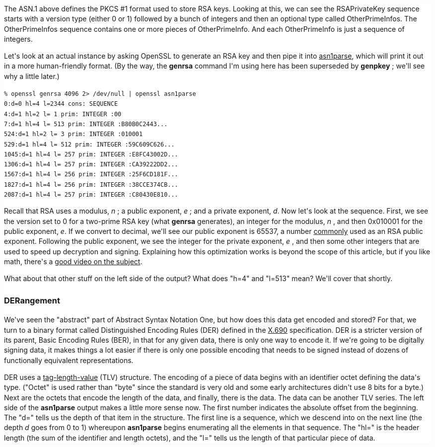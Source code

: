 The ASN.1 above defines the PKCS #1 format used to store RSA keys. Looking at this, we can see the RSAPrivateKey sequence starts with a version type (either 0 or 1) followed by a bunch of integers and then an optional type called OtherPrimeInfos. The OtherPrimeInfos sequence contains one or more pieces of OtherPrimeInfo. And each OtherPrimeInfo is just a sequence of integers.

Let's look at an actual instance by asking OpenSSL to generate an RSA key and then pipe it into [asn1parse][12], which will print it out in a more human-friendly format. (By the way, the **genrsa** command I'm using here has been superseded by **genpkey** ; we'll see why a little later.)


```
% openssl genrsa 4096 2> /dev/null | openssl asn1parse
0:d=0 hl=4 l=2344 cons: SEQUENCE
4:d=1 hl=2 l= 1 prim: INTEGER :00
7:d=1 hl=4 l= 513 prim: INTEGER :B80B0C2443...
524:d=1 hl=2 l= 3 prim: INTEGER :010001
529:d=1 hl=4 l= 512 prim: INTEGER :59C609C626...
1045:d=1 hl=4 l= 257 prim: INTEGER :E8FC43002D...
1306:d=1 hl=4 l= 257 prim: INTEGER :CA39222DD2...
1567:d=1 hl=4 l= 256 prim: INTEGER :25F6CD181F...
1827:d=1 hl=4 l= 256 prim: INTEGER :38CCE374CB...
2087:d=1 hl=4 l= 257 prim: INTEGER :C80430E810...
```

Recall that RSA uses a modulus, _n_ ; a public exponent, _e_ ; and a private exponent, _d_. Now let's look at the sequence. First, we see the version set to 0 for a two-prime RSA key (what **genrsa** generates), an integer for the modulus, _n_ , and then 0x010001 for the public exponent, _e_. If we convert to decimal, we'll see our public exponent is 65537, a number [commonly][13] used as an RSA public exponent. Following the public exponent, we see the integer for the private exponent, _e_ , and then some other integers that are used to speed up decryption and signing. Explaining how this optimization works is beyond the scope of this article, but if you like math, there's a [good video on the subject][14].

What about that other stuff on the left side of the output? What does "h=4" and "l=513" mean? We'll cover that shortly.

### DERangement

We've seen the "abstract" part of Abstract Syntax Notation One, but how does this data get encoded and stored? For that, we turn to a binary format called Distinguished Encoding Rules (DER) defined in the [X.690][15] specification. DER is a stricter version of its parent, Basic Encoding Rules (BER), in that for any given data, there is only one way to encode it. If we're going to be digitally signing data, it makes things a lot easier if there is only one possible encoding that needs to be signed instead of dozens of functionally equivalent representations.

DER uses a [tag-length-value][16] (TLV) structure. The encoding of a piece of data begins with an identifier octet defining the data's type. ("Octet" is used rather than "byte" since the standard is very old and some early architectures didn't use 8 bits for a byte.) Next are the octets that encode the length of the data, and finally, there is the data. The data can be another TLV series. The left side of the **asn1parse** output makes a little more sense now. The first number indicates the absolute offset from the beginning. The "d=" tells us the depth of that item in the structure. The first line is a sequence, which we descend into on the next line (the depth _d_ goes from 0 to 1) whereupon **asn1parse** begins enumerating all the elements in that sequence. The "hl=" is the header length (the sum of the identifier and length octets), and the "l=" tells us the length of that particular piece of data.


[#]: collector: (lujun9972)
[#]: translator: ( )
[#]: reviewer: ( )
[#]: publisher: ( )
[#]: url: ( )
[#]: subject: (The bits and bytes of PKI)
[#]: via: (https://opensource.com/article/19/6/bits-and-bytes-pki)
[#]: author: (Alex Wood https://opensource.com/users/awood)
[a]: https://opensource.com/users/awood
[b]: https://github.com/lujun9972
[1]: https://opensource.com/sites/default/files/styles/image-full-size/public/lead-images/keyboaord_enter_writing_documentation.jpg?itok=kKrnXc5h (Computer keyboard typing)
[2]: https://opensource.com/article/18/5/cryptography-pki
[3]: https://opensource.com/article/18/7/private-keys
[4]: https://en.wikipedia.org/wiki/Abstract_Syntax_Notation_One
[5]: https://en.wikipedia.org/wiki/ISO_8601
[6]: https://en.wikipedia.org/wiki/ITU_T.61
[7]: https://en.wikipedia.org/wiki/Teletex
[8]: https://en.wikipedia.org/wiki/UTF-32
[9]: https://www.itu.int/itu-t/recommendations/rec.aspx?rec=X.680
[10]: https://www.alvestrand.no/objectid/1.3.6.1.4.1.2312.html
[11]: https://tools.ietf.org/html/rfc8017
[12]: https://linux.die.net/man/1/asn1parse
[13]: https://www.johndcook.com/blog/2018/12/12/rsa-exponent/
[14]: https://www.youtube.com/watch?v=NcPdiPrY_g8
[15]: https://en.wikipedia.org/wiki/X.690
[16]: https://en.wikipedia.org/wiki/Type-length-value
[17]: http://luca.ntop.org/Teaching/Appunti/asn1.html
[18]: https://www.theguardian.com/technology/2012/mar/26/ather-of-the-email-attachment
[19]: https://en.wikipedia.org/wiki/Base64
[20]: https://tools.ietf.org/html/rfc5208
[21]: https://tools.ietf.org/html/rfc7292